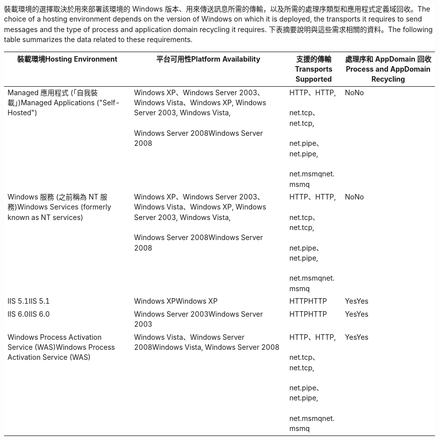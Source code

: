 <span data-ttu-id="2cb2e-190">裝載環境的選擇取決於用來部署該環境的 Windows 版本、用來傳送訊息所需的傳輸，以及所需的處理序類型和應用程式定義域回收。</span><span class="sxs-lookup"><span data-stu-id="2cb2e-190">The choice of a hosting environment depends on the version of Windows on which it is deployed, the transports it requires to send messages and the type of process and application domain recycling it requires.</span></span> <span data-ttu-id="2cb2e-191">下表摘要說明與這些需求相關的資料。</span><span class="sxs-lookup"><span data-stu-id="2cb2e-191">The following table summarizes the data related to these requirements.</span></span>

|<span data-ttu-id="2cb2e-192">裝載環境</span><span class="sxs-lookup"><span data-stu-id="2cb2e-192">Hosting Environment</span></span>|<span data-ttu-id="2cb2e-193">平台可用性</span><span class="sxs-lookup"><span data-stu-id="2cb2e-193">Platform Availability</span></span>|<span data-ttu-id="2cb2e-194">支援的傳輸</span><span class="sxs-lookup"><span data-stu-id="2cb2e-194">Transports Supported</span></span>|<span data-ttu-id="2cb2e-195">處理序和 AppDomain 回收</span><span class="sxs-lookup"><span data-stu-id="2cb2e-195">Process and AppDomain Recycling</span></span>|
|-------------------------|---------------------------|--------------------------|-------------------------------------|
|<span data-ttu-id="2cb2e-196">Managed 應用程式 (「自我裝載」)</span><span class="sxs-lookup"><span data-stu-id="2cb2e-196">Managed Applications ("Self-Hosted")</span></span>|<span data-ttu-id="2cb2e-197">Windows XP、Windows Server 2003、Windows Vista、</span><span class="sxs-lookup"><span data-stu-id="2cb2e-197">Windows XP, Windows Server 2003, Windows Vista,</span></span><br /><br /> <span data-ttu-id="2cb2e-198">Windows Server 2008</span><span class="sxs-lookup"><span data-stu-id="2cb2e-198">Windows Server 2008</span></span>|<span data-ttu-id="2cb2e-199">HTTP、</span><span class="sxs-lookup"><span data-stu-id="2cb2e-199">HTTP,</span></span><br /><br /> <span data-ttu-id="2cb2e-200">net.tcp、</span><span class="sxs-lookup"><span data-stu-id="2cb2e-200">net.tcp,</span></span><br /><br /> <span data-ttu-id="2cb2e-201">net.pipe、</span><span class="sxs-lookup"><span data-stu-id="2cb2e-201">net.pipe,</span></span><br /><br /> <span data-ttu-id="2cb2e-202">net.msmq</span><span class="sxs-lookup"><span data-stu-id="2cb2e-202">net.msmq</span></span>|<span data-ttu-id="2cb2e-203">No</span><span class="sxs-lookup"><span data-stu-id="2cb2e-203">No</span></span>|
|<span data-ttu-id="2cb2e-204">Windows 服務 (之前稱為 NT 服務)</span><span class="sxs-lookup"><span data-stu-id="2cb2e-204">Windows Services (formerly known as NT services)</span></span>|<span data-ttu-id="2cb2e-205">Windows XP、Windows Server 2003、Windows Vista、</span><span class="sxs-lookup"><span data-stu-id="2cb2e-205">Windows XP, Windows Server 2003, Windows Vista,</span></span><br /><br /> <span data-ttu-id="2cb2e-206">Windows Server 2008</span><span class="sxs-lookup"><span data-stu-id="2cb2e-206">Windows Server 2008</span></span>|<span data-ttu-id="2cb2e-207">HTTP、</span><span class="sxs-lookup"><span data-stu-id="2cb2e-207">HTTP,</span></span><br /><br /> <span data-ttu-id="2cb2e-208">net.tcp、</span><span class="sxs-lookup"><span data-stu-id="2cb2e-208">net.tcp,</span></span><br /><br /> <span data-ttu-id="2cb2e-209">net.pipe、</span><span class="sxs-lookup"><span data-stu-id="2cb2e-209">net.pipe,</span></span><br /><br /> <span data-ttu-id="2cb2e-210">net.msmq</span><span class="sxs-lookup"><span data-stu-id="2cb2e-210">net.msmq</span></span>|<span data-ttu-id="2cb2e-211">No</span><span class="sxs-lookup"><span data-stu-id="2cb2e-211">No</span></span>|
|<span data-ttu-id="2cb2e-212">IIS 5.1</span><span class="sxs-lookup"><span data-stu-id="2cb2e-212">IIS 5.1</span></span>|<span data-ttu-id="2cb2e-213">Windows XP</span><span class="sxs-lookup"><span data-stu-id="2cb2e-213">Windows XP</span></span>|<span data-ttu-id="2cb2e-214">HTTP</span><span class="sxs-lookup"><span data-stu-id="2cb2e-214">HTTP</span></span>|<span data-ttu-id="2cb2e-215">Yes</span><span class="sxs-lookup"><span data-stu-id="2cb2e-215">Yes</span></span>|
|<span data-ttu-id="2cb2e-216">IIS 6.0</span><span class="sxs-lookup"><span data-stu-id="2cb2e-216">IIS 6.0</span></span>|<span data-ttu-id="2cb2e-217">Windows Server 2003</span><span class="sxs-lookup"><span data-stu-id="2cb2e-217">Windows Server 2003</span></span>|<span data-ttu-id="2cb2e-218">HTTP</span><span class="sxs-lookup"><span data-stu-id="2cb2e-218">HTTP</span></span>|<span data-ttu-id="2cb2e-219">Yes</span><span class="sxs-lookup"><span data-stu-id="2cb2e-219">Yes</span></span>|
|<span data-ttu-id="2cb2e-220">Windows Process Activation Service (WAS)</span><span class="sxs-lookup"><span data-stu-id="2cb2e-220">Windows Process Activation Service (WAS)</span></span>|<span data-ttu-id="2cb2e-221">Windows Vista、Windows Server 2008</span><span class="sxs-lookup"><span data-stu-id="2cb2e-221">Windows Vista, Windows Server 2008</span></span>|<span data-ttu-id="2cb2e-222">HTTP、</span><span class="sxs-lookup"><span data-stu-id="2cb2e-222">HTTP,</span></span><br /><br /> <span data-ttu-id="2cb2e-223">net.tcp、</span><span class="sxs-lookup"><span data-stu-id="2cb2e-223">net.tcp,</span></span><br /><br /> <span data-ttu-id="2cb2e-224">net.pipe、</span><span class="sxs-lookup"><span data-stu-id="2cb2e-224">net.pipe,</span></span><br /><br /> <span data-ttu-id="2cb2e-225">net.msmq</span><span class="sxs-lookup"><span data-stu-id="2cb2e-225">net.msmq</span></span>|<span data-ttu-id="2cb2e-226">Yes</span><span class="sxs-lookup"><span data-stu-id="2cb2e-226">Yes</span></span>|
